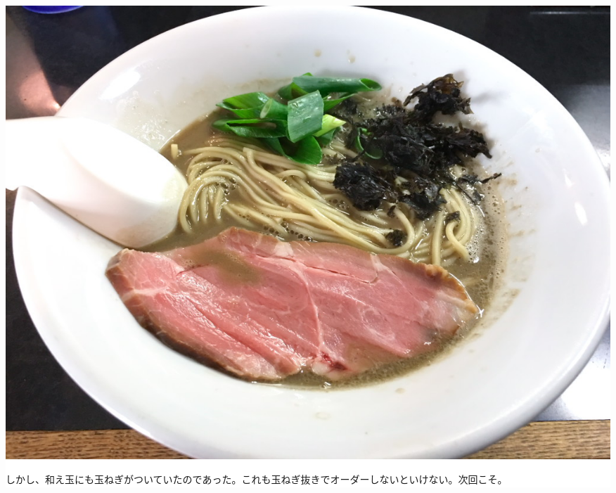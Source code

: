 ![濃厚そば 玉ねぎ抜き](/assets/images/entry/2017-01-27/2016-11-25-11.jpg)

しかし、和え玉にも玉ねぎがついていたのであった。これも玉ねぎ抜きでオーダーしないといけない。次回こそ。
